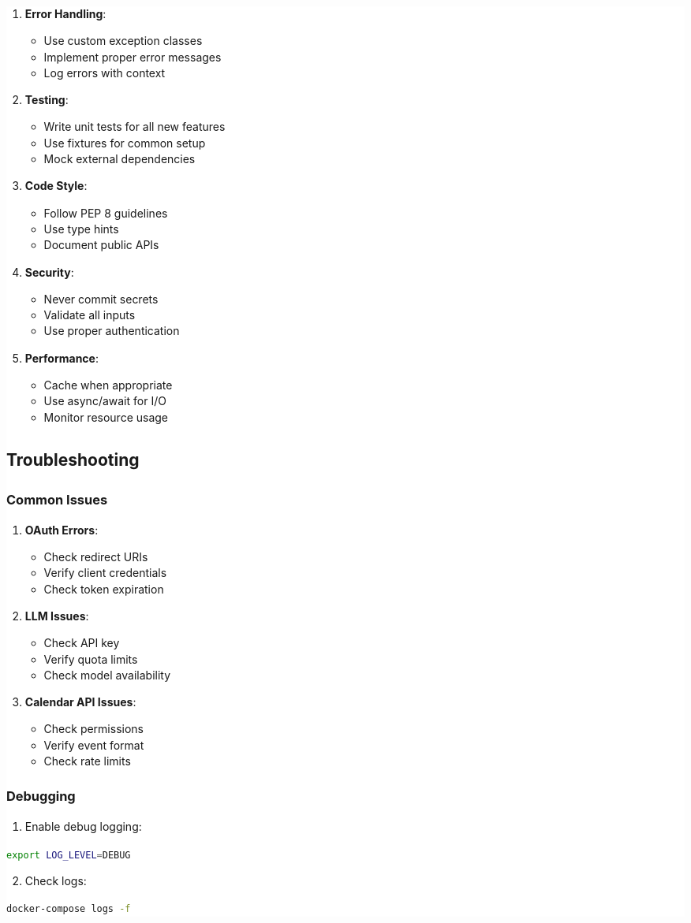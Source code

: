 1. **Error Handling**:
   - Use custom exception classes
   - Implement proper error messages
   - Log errors with context

2. **Testing**:
   - Write unit tests for all new features
   - Use fixtures for common setup
   - Mock external dependencies

3. **Code Style**:
   - Follow PEP 8 guidelines
   - Use type hints
   - Document public APIs

4. **Security**:
   - Never commit secrets
   - Validate all inputs
   - Use proper authentication

5. **Performance**:
   - Cache when appropriate
   - Use async/await for I/O
   - Monitor resource usage

## Troubleshooting

### Common Issues

1. **OAuth Errors**:
   - Check redirect URIs
   - Verify client credentials
   - Check token expiration

2. **LLM Issues**:
   - Check API key
   - Verify quota limits
   - Check model availability

3. **Calendar API Issues**:
   - Check permissions
   - Verify event format
   - Check rate limits

### Debugging

1. Enable debug logging:
```bash
export LOG_LEVEL=DEBUG
```

2. Check logs:
```bash
docker-compose logs -f
```
